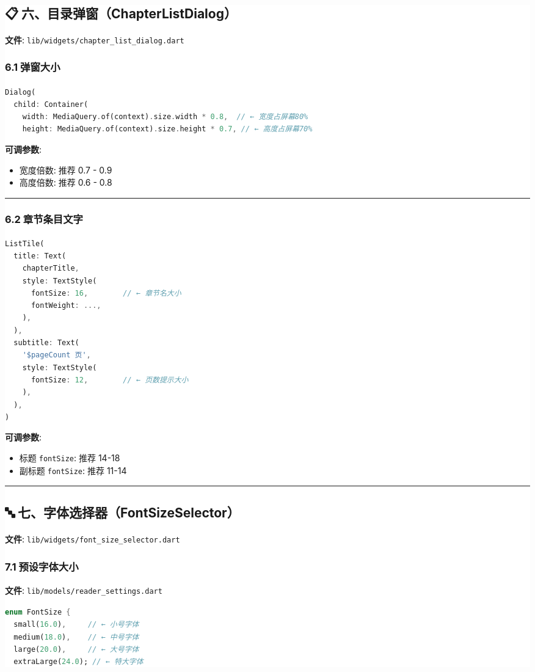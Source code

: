 
## 📋 六、目录弹窗（ChapterListDialog）

**文件**: `lib/widgets/chapter_list_dialog.dart`

### 6.1 弹窗大小
```dart
Dialog(
  child: Container(
    width: MediaQuery.of(context).size.width * 0.8,  // ← 宽度占屏幕80%
    height: MediaQuery.of(context).size.height * 0.7, // ← 高度占屏幕70%
```

**可调参数**:
- 宽度倍数: 推荐 0.7 - 0.9
- 高度倍数: 推荐 0.6 - 0.8

---

### 6.2 章节条目文字
```dart
ListTile(
  title: Text(
    chapterTitle,
    style: TextStyle(
      fontSize: 16,        // ← 章节名大小
      fontWeight: ...,
    ),
  ),
  subtitle: Text(
    '$pageCount 页',
    style: TextStyle(
      fontSize: 12,        // ← 页数提示大小
    ),
  ),
)
```

**可调参数**:
- 标题 `fontSize`: 推荐 14-18
- 副标题 `fontSize`: 推荐 11-14

---

## 🔤 七、字体选择器（FontSizeSelector）

**文件**: `lib/widgets/font_size_selector.dart`

### 7.1 预设字体大小
**文件**: `lib/models/reader_settings.dart`

```dart
enum FontSize {
  small(16.0),     // ← 小号字体
  medium(18.0),    // ← 中号字体
  large(20.0),     // ← 大号字体
  extraLarge(24.0); // ← 特大字体
```
